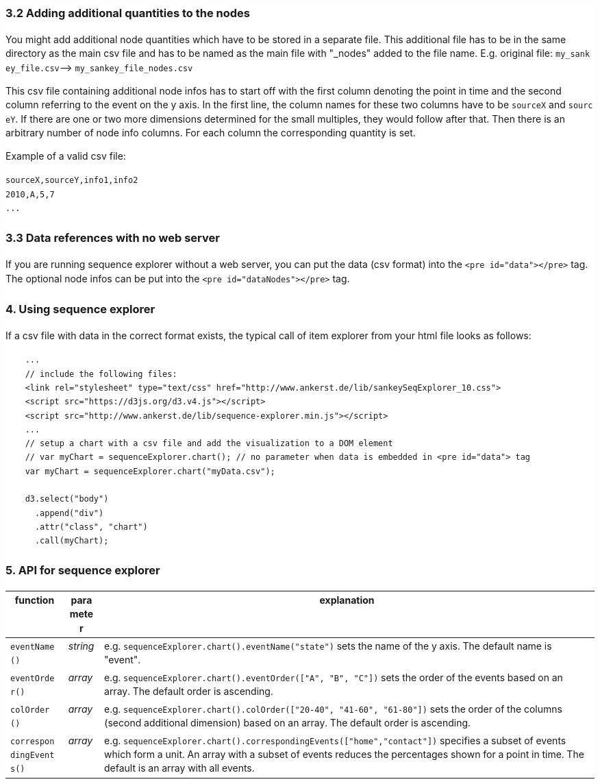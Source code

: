 ### 3.2 Adding additional quantities to the nodes
You might add additional node quantities which have to be stored in a separate file.
This additional file has to be in the same directory as the main csv file and has to be named as the main file with "_nodes" added to the file name.
E.g. original file: `my_sankey_file.csv`--> `my_sankey_file_nodes.csv`

This csv file containing additional node infos has to start off with the first column denoting the point in time and the second column referring to 
the event on the y axis. In the first line, the column names for these two columns have to be ```sourceX``` and `sourceY`. 
If there are one or two more dimensions determined for the small multiples, they would follow after that.
Then there is an arbitrary number of node info columns. For each column the corresponding quantity is set.
 
Example of a valid csv file:
```
sourceX,sourceY,info1,info2
2010,A,5,7
...
```

### 3.3 Data references with no web server
If you are running sequence explorer without a web server, you can put the data (csv format) into the `<pre id="data"></pre>` tag. 
The optional node infos can be put into the `<pre id="dataNodes"></pre>` tag. 

### 4. Using sequence explorer
If a csv file with data in the correct format exists, the typical call of item explorer from your html file looks as follows:

```
    ...
    // include the following files:
    <link rel="stylesheet" type="text/css" href="http://www.ankerst.de/lib/sankeySeqExplorer_10.css">
    <script src="https://d3js.org/d3.v4.js"></script>
    <script src="http://www.ankerst.de/lib/sequence-explorer.min.js"></script>
    ...
    // setup a chart with a csv file and add the visualization to a DOM element
    // var myChart = sequenceExplorer.chart(); // no parameter when data is embedded in <pre id="data"> tag
    var myChart = sequenceExplorer.chart("myData.csv");
    
    d3.select("body")
      .append("div")
      .attr("class", "chart")
      .call(myChart);
```

### 5. API for sequence explorer 
function | parameter | explanation
------------ | -------|------
`eventName()` | *string* | e.g. `sequenceExplorer.chart().eventName("state")` sets the name of the y axis. The default name is "event".
`eventOrder()` | *array* | e.g. `sequenceExplorer.chart().eventOrder(["A", "B", "C"])` sets the order of the events based on an array. The default order is ascending.
`colOrder()` | *array* | e.g. `sequenceExplorer.chart().colOrder(["20-40", "41-60", "61-80"])` sets the order of the columns (second additional dimension) based on an array. The default order is ascending.
`correspondingEvents()` | *array* | e.g. `sequenceExplorer.chart().correspondingEvents(["home","contact"])` specifies a subset of events which form a unit. An array with a subset of events reduces the percentages shown for a point in time. The default is an array with all events. 